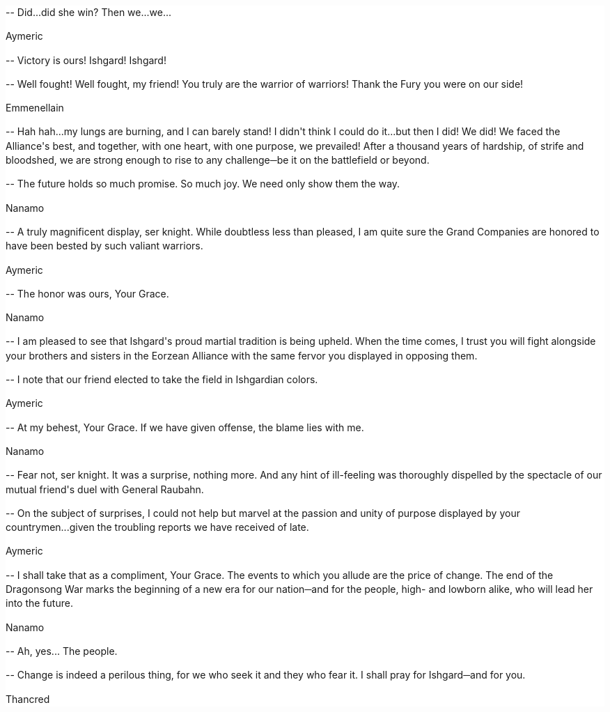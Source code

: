 -- Did...did she win? Then we...we...

Aymeric

-- Victory is ours! Ishgard! Ishgard!

-- Well fought! Well fought, my friend! You truly are the warrior of warriors! Thank the Fury you were on our side!

Emmenellain

-- Hah hah...my lungs are burning, and I can barely stand! I didn't think I could do it...but then I did! We did! We faced the Alliance's best, and together, with one heart, with one purpose, we prevailed! After a thousand years of hardship, of strife and bloodshed, we are strong enough to rise to any challenge─be it on the battlefield or beyond.

-- The future holds so much promise. So much joy. We need only show them the way.

Nanamo

-- A truly magnificent display, ser knight. While doubtless less than pleased, I am quite sure the Grand Companies are honored to have been bested by such valiant warriors.

Aymeric

-- The honor was ours, Your Grace.

Nanamo

-- I am pleased to see that Ishgard's proud martial tradition is being upheld. When the time comes, I trust you will fight alongside your brothers and sisters in the Eorzean Alliance with the same fervor you displayed in opposing them.

-- I note that our friend elected to take the field in Ishgardian colors.

Aymeric

-- At my behest, Your Grace. If we have given offense, the blame lies with me.

Nanamo

-- Fear not, ser knight. It was a surprise, nothing more. And any hint of ill-feeling was thoroughly dispelled by the spectacle of our mutual friend's duel with General Raubahn.

-- On the subject of surprises, I could not help but marvel at the passion and unity of purpose displayed by your countrymen...given the troubling reports we have received of late.

Aymeric

-- I shall take that as a compliment, Your Grace. The events to which you allude are the price of change. The end of the Dragonsong War marks the beginning of a new era for our nation─and for the people, high- and lowborn alike, who will lead her into the future.

Nanamo

-- Ah, yes... The people.

-- Change is indeed a perilous thing, for we who seek it and they who fear it. I shall pray for Ishgard─and for you.

Thancred
